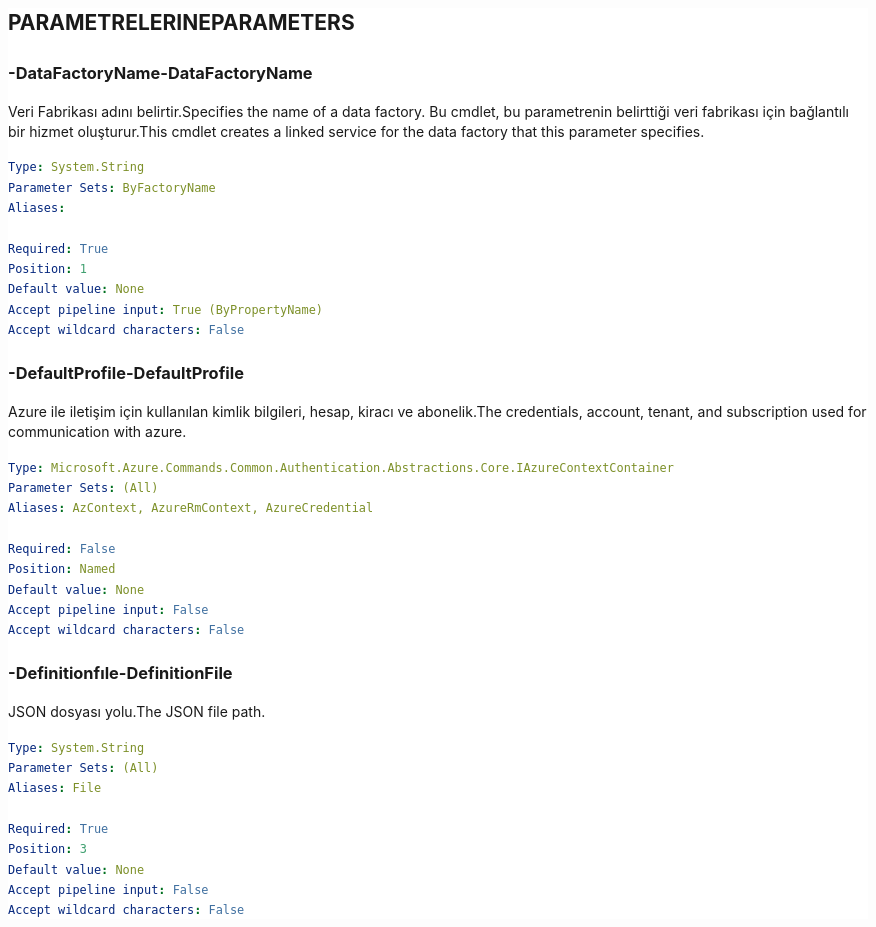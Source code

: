 ## <span data-ttu-id="a5e27-122">PARAMETRELERINE</span><span class="sxs-lookup"><span data-stu-id="a5e27-122">PARAMETERS</span></span>

### <span data-ttu-id="a5e27-123">-DataFactoryName</span><span class="sxs-lookup"><span data-stu-id="a5e27-123">-DataFactoryName</span></span>
<span data-ttu-id="a5e27-124">Veri Fabrikası adını belirtir.</span><span class="sxs-lookup"><span data-stu-id="a5e27-124">Specifies the name of a data factory.</span></span>
<span data-ttu-id="a5e27-125">Bu cmdlet, bu parametrenin belirttiği veri fabrikası için bağlantılı bir hizmet oluşturur.</span><span class="sxs-lookup"><span data-stu-id="a5e27-125">This cmdlet creates a linked service for the data factory that this parameter specifies.</span></span>

```yaml
Type: System.String
Parameter Sets: ByFactoryName
Aliases:

Required: True
Position: 1
Default value: None
Accept pipeline input: True (ByPropertyName)
Accept wildcard characters: False
```

### <span data-ttu-id="a5e27-126">-DefaultProfile</span><span class="sxs-lookup"><span data-stu-id="a5e27-126">-DefaultProfile</span></span>
<span data-ttu-id="a5e27-127">Azure ile iletişim için kullanılan kimlik bilgileri, hesap, kiracı ve abonelik.</span><span class="sxs-lookup"><span data-stu-id="a5e27-127">The credentials, account, tenant, and subscription used for communication with azure.</span></span>

```yaml
Type: Microsoft.Azure.Commands.Common.Authentication.Abstractions.Core.IAzureContextContainer
Parameter Sets: (All)
Aliases: AzContext, AzureRmContext, AzureCredential

Required: False
Position: Named
Default value: None
Accept pipeline input: False
Accept wildcard characters: False
```

### <span data-ttu-id="a5e27-128">-Definitionfıle</span><span class="sxs-lookup"><span data-stu-id="a5e27-128">-DefinitionFile</span></span>
<span data-ttu-id="a5e27-129">JSON dosyası yolu.</span><span class="sxs-lookup"><span data-stu-id="a5e27-129">The JSON file path.</span></span>

```yaml
Type: System.String
Parameter Sets: (All)
Aliases: File

Required: True
Position: 3
Default value: None
Accept pipeline input: False
Accept wildcard characters: False
```
